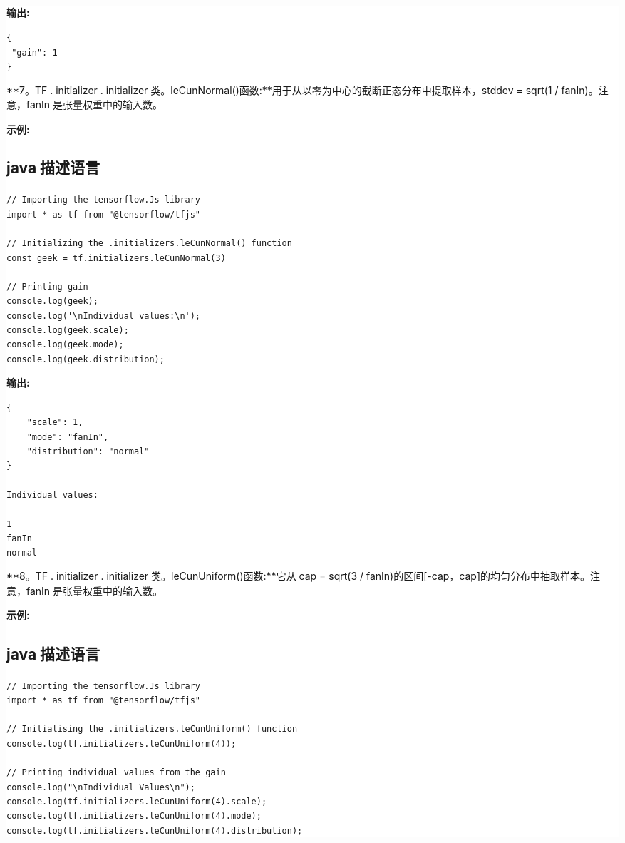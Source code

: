 **输出:**

```
{
 "gain": 1
}
```

**7。TF . initializer . initializer 类。leCunNormal()函数:**用于从以零为中心的截断正态分布中提取样本，stddev = sqrt(1 / fanIn)。注意，fanIn 是张量权重中的输入数。

**示例:**

## java 描述语言

```
// Importing the tensorflow.Js library
import * as tf from "@tensorflow/tfjs"

// Initializing the .initializers.leCunNormal() function
const geek = tf.initializers.leCunNormal(3)

// Printing gain
console.log(geek);
console.log('\nIndividual values:\n');
console.log(geek.scale);
console.log(geek.mode);
console.log(geek.distribution);
```

**输出:**

```
{
    "scale": 1,
    "mode": "fanIn",
    "distribution": "normal"
}

Individual values:

1
fanIn
normal
```

**8。TF . initializer . initializer 类。leCunUniform()函数:**它从 cap = sqrt(3 / fanIn)的区间[-cap，cap]的均匀分布中抽取样本。注意，fanIn 是张量权重中的输入数。

**示例:**

## java 描述语言

```
// Importing the tensorflow.Js library
import * as tf from "@tensorflow/tfjs"

// Initialising the .initializers.leCunUniform() function
console.log(tf.initializers.leCunUniform(4));

// Printing individual values from the gain
console.log("\nIndividual Values\n");
console.log(tf.initializers.leCunUniform(4).scale);
console.log(tf.initializers.leCunUniform(4).mode);
console.log(tf.initializers.leCunUniform(4).distribution);
```
